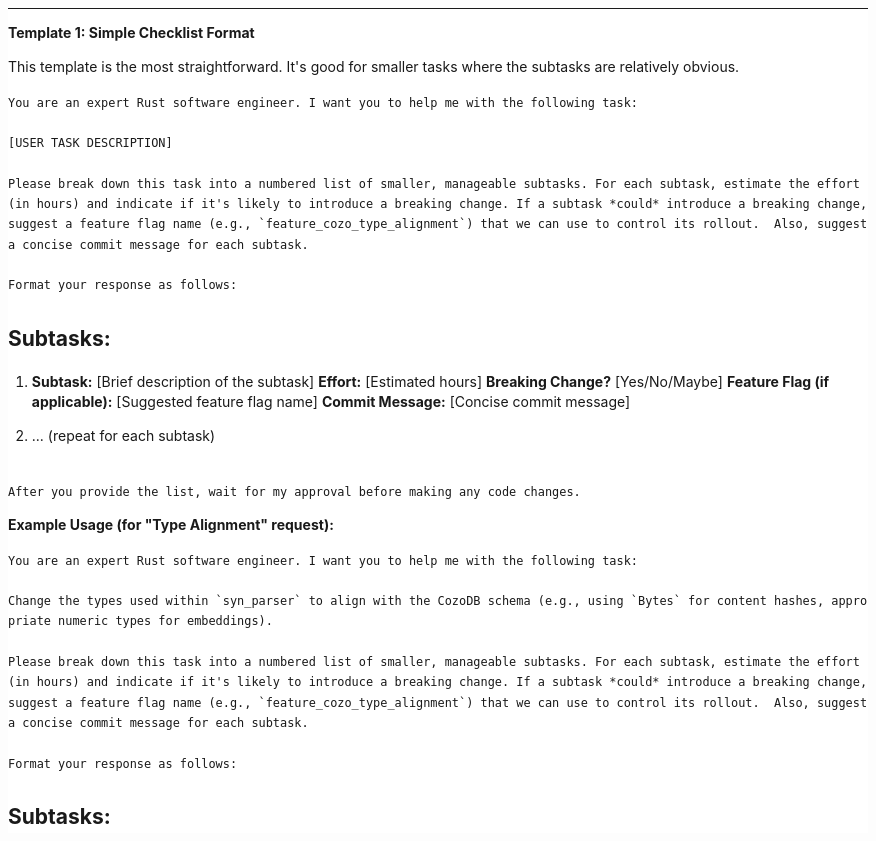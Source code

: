 

---

**Template 1: Simple Checklist Format**

This template is the most straightforward. It's good for smaller tasks where the subtasks are relatively obvious.

```
You are an expert Rust software engineer. I want you to help me with the following task:

[USER TASK DESCRIPTION]

Please break down this task into a numbered list of smaller, manageable subtasks. For each subtask, estimate the effort (in hours) and indicate if it's likely to introduce a breaking change. If a subtask *could* introduce a breaking change, suggest a feature flag name (e.g., `feature_cozo_type_alignment`) that we can use to control its rollout.  Also, suggest a concise commit message for each subtask.

Format your response as follows:

```
## Subtasks:

1.  **Subtask:** [Brief description of the subtask]
    **Effort:** [Estimated hours]
    **Breaking Change?** [Yes/No/Maybe]
    **Feature Flag (if applicable):** [Suggested feature flag name]
    **Commit Message:** [Concise commit message]

2.  ... (repeat for each subtask)
```

After you provide the list, wait for my approval before making any code changes.
```

**Example Usage (for "Type Alignment" request):**

```
You are an expert Rust software engineer. I want you to help me with the following task:

Change the types used within `syn_parser` to align with the CozoDB schema (e.g., using `Bytes` for content hashes, appropriate numeric types for embeddings).

Please break down this task into a numbered list of smaller, manageable subtasks. For each subtask, estimate the effort (in hours) and indicate if it's likely to introduce a breaking change. If a subtask *could* introduce a breaking change, suggest a feature flag name (e.g., `feature_cozo_type_alignment`) that we can use to control its rollout.  Also, suggest a concise commit message for each subtask.

Format your response as follows:

```
## Subtasks:
